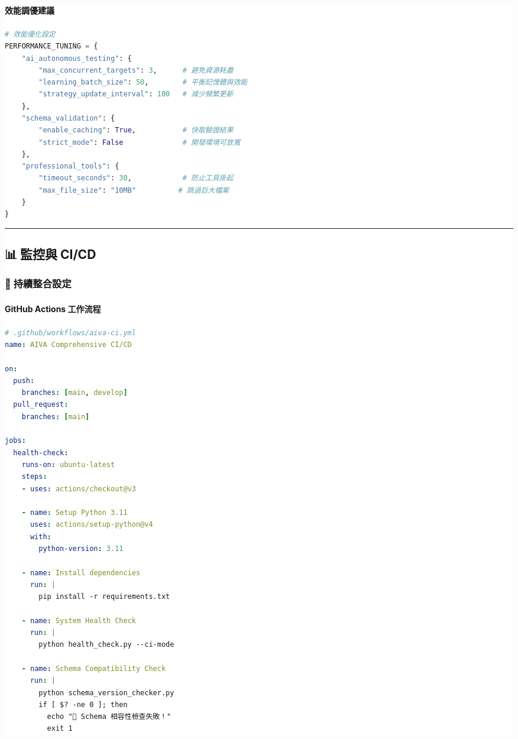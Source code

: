 #### **效能調優建議**

```python
# 效能優化設定
PERFORMANCE_TUNING = {
    "ai_autonomous_testing": {
        "max_concurrent_targets": 3,      # 避免資源耗盡
        "learning_batch_size": 50,        # 平衡記憶體與效能
        "strategy_update_interval": 100   # 減少頻繁更新
    },
    "schema_validation": {
        "enable_caching": True,           # 快取驗證結果
        "strict_mode": False              # 開發環境可放寬
    },
    "professional_tools": {
        "timeout_seconds": 30,            # 防止工具掛起
        "max_file_size": "10MB"          # 跳過巨大檔案
    }
}
```

---

## 📊 監控與 CI/CD

### 🔄 **持續整合設定**

#### **GitHub Actions 工作流程**

```yaml
# .github/workflows/aiva-ci.yml
name: AIVA Comprehensive CI/CD

on:
  push:
    branches: [main, develop]
  pull_request:
    branches: [main]

jobs:
  health-check:
    runs-on: ubuntu-latest
    steps:
    - uses: actions/checkout@v3
    
    - name: Setup Python 3.11
      uses: actions/setup-python@v4
      with:
        python-version: 3.11
        
    - name: Install dependencies
      run: |
        pip install -r requirements.txt
        
    - name: System Health Check
      run: |
        python health_check.py --ci-mode
        
    - name: Schema Compatibility Check
      run: |
        python schema_version_checker.py
        if [ $? -ne 0 ]; then
          echo "🚨 Schema 相容性檢查失敗！"
          exit 1
```